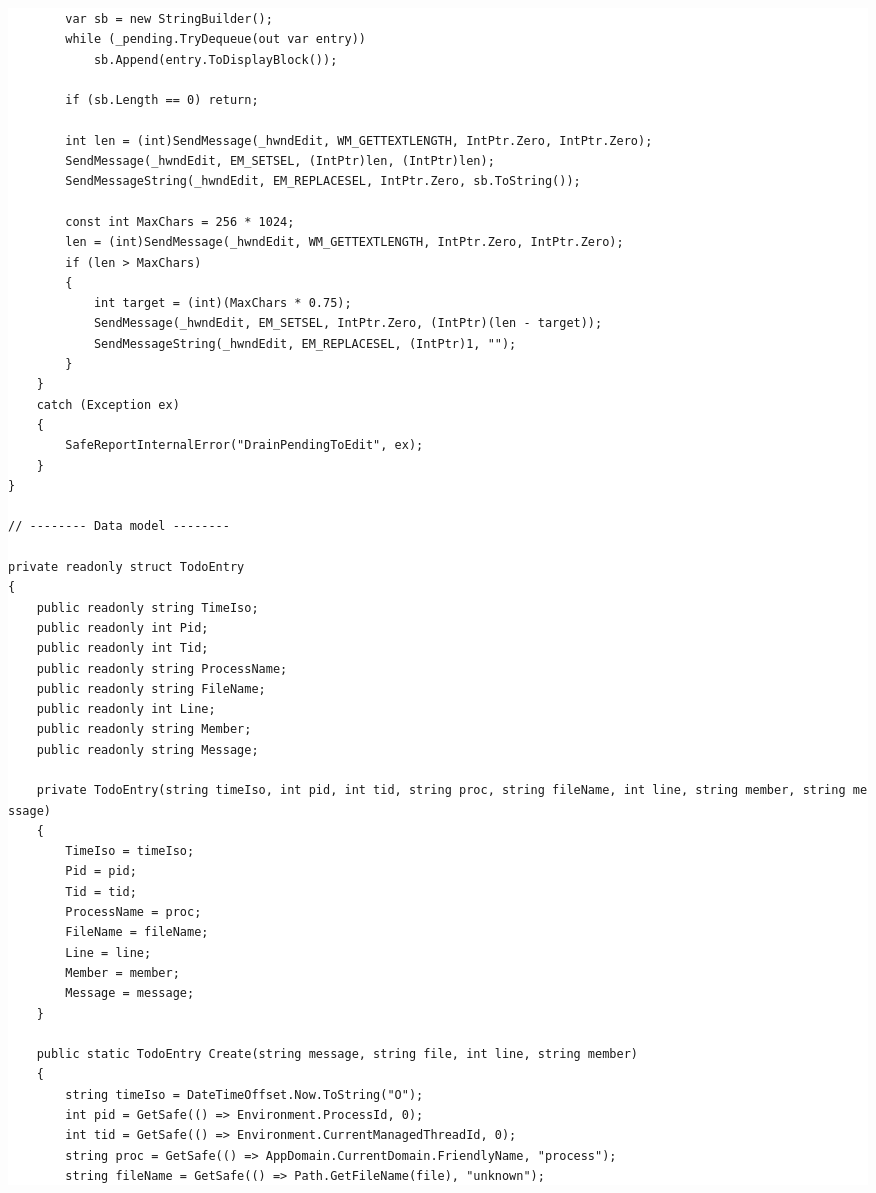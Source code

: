             var sb = new StringBuilder();
            while (_pending.TryDequeue(out var entry))
                sb.Append(entry.ToDisplayBlock());

            if (sb.Length == 0) return;

            int len = (int)SendMessage(_hwndEdit, WM_GETTEXTLENGTH, IntPtr.Zero, IntPtr.Zero);
            SendMessage(_hwndEdit, EM_SETSEL, (IntPtr)len, (IntPtr)len);
            SendMessageString(_hwndEdit, EM_REPLACESEL, IntPtr.Zero, sb.ToString());

            const int MaxChars = 256 * 1024;
            len = (int)SendMessage(_hwndEdit, WM_GETTEXTLENGTH, IntPtr.Zero, IntPtr.Zero);
            if (len > MaxChars)
            {
                int target = (int)(MaxChars * 0.75);
                SendMessage(_hwndEdit, EM_SETSEL, IntPtr.Zero, (IntPtr)(len - target));
                SendMessageString(_hwndEdit, EM_REPLACESEL, (IntPtr)1, "");
            }
        }
        catch (Exception ex)
        {
            SafeReportInternalError("DrainPendingToEdit", ex);
        }
    }

    // -------- Data model --------

    private readonly struct TodoEntry
    {
        public readonly string TimeIso;
        public readonly int Pid;
        public readonly int Tid;
        public readonly string ProcessName;
        public readonly string FileName;
        public readonly int Line;
        public readonly string Member;
        public readonly string Message;

        private TodoEntry(string timeIso, int pid, int tid, string proc, string fileName, int line, string member, string message)
        {
            TimeIso = timeIso;
            Pid = pid;
            Tid = tid;
            ProcessName = proc;
            FileName = fileName;
            Line = line;
            Member = member;
            Message = message;
        }

        public static TodoEntry Create(string message, string file, int line, string member)
        {
            string timeIso = DateTimeOffset.Now.ToString("O");
            int pid = GetSafe(() => Environment.ProcessId, 0);
            int tid = GetSafe(() => Environment.CurrentManagedThreadId, 0);
            string proc = GetSafe(() => AppDomain.CurrentDomain.FriendlyName, "process");
            string fileName = GetSafe(() => Path.GetFileName(file), "unknown");

